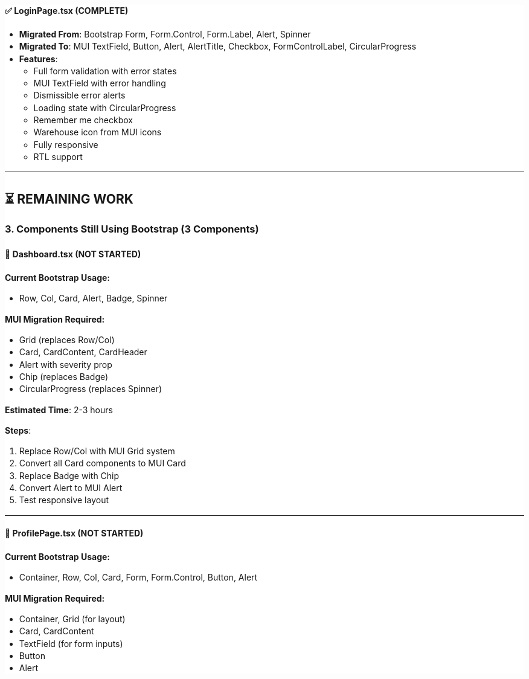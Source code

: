 #### ✅ **LoginPage.tsx** (COMPLETE)
- **Migrated From**: Bootstrap Form, Form.Control, Form.Label, Alert, Spinner
- **Migrated To**: MUI TextField, Button, Alert, AlertTitle, Checkbox, FormControlLabel, CircularProgress
- **Features**: 
  - Full form validation with error states
  - MUI TextField with error handling
  - Dismissible error alerts
  - Loading state with CircularProgress
  - Remember me checkbox
  - Warehouse icon from MUI icons
  - Fully responsive
  - RTL support

---

## ⏳ REMAINING WORK

### 3. Components Still Using Bootstrap (3 Components)

#### 🔴 **Dashboard.tsx** (NOT STARTED)
**Current Bootstrap Usage:**
- Row, Col, Card, Alert, Badge, Spinner

**MUI Migration Required:**
- Grid (replaces Row/Col)
- Card, CardContent, CardHeader
- Alert with severity prop
- Chip (replaces Badge)
- CircularProgress (replaces Spinner)

**Estimated Time**: 2-3 hours

**Steps**:
1. Replace Row/Col with MUI Grid system
2. Convert all Card components to MUI Card
3. Replace Badge with Chip
4. Convert Alert to MUI Alert
5. Test responsive layout

---

#### 🔴 **ProfilePage.tsx** (NOT STARTED)
**Current Bootstrap Usage:**
- Container, Row, Col, Card, Form, Form.Control, Button, Alert

**MUI Migration Required:**
- Container, Grid (for layout)
- Card, CardContent
- TextField (for form inputs)
- Button
- Alert
